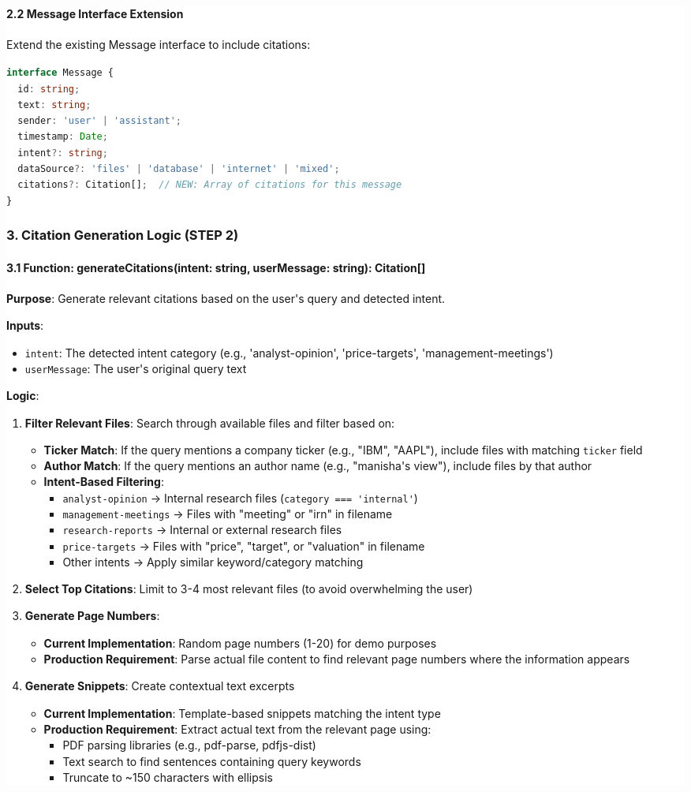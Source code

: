 #### 2.2 Message Interface Extension
Extend the existing Message interface to include citations:

```typescript
interface Message {
  id: string;
  text: string;
  sender: 'user' | 'assistant';
  timestamp: Date;
  intent?: string;
  dataSource?: 'files' | 'database' | 'internet' | 'mixed';
  citations?: Citation[];  // NEW: Array of citations for this message
}
```

### 3. Citation Generation Logic (STEP 2)

#### 3.1 Function: generateCitations(intent: string, userMessage: string): Citation[]

**Purpose**: Generate relevant citations based on the user's query and detected intent.

**Inputs**:
- `intent`: The detected intent category (e.g., 'analyst-opinion', 'price-targets', 'management-meetings')
- `userMessage`: The user's original query text

**Logic**:
1. **Filter Relevant Files**: Search through available files and filter based on:
   - **Ticker Match**: If the query mentions a company ticker (e.g., "IBM", "AAPL"), include files with matching `ticker` field
   - **Author Match**: If the query mentions an author name (e.g., "manisha's view"), include files by that author
   - **Intent-Based Filtering**:
     - `analyst-opinion` → Internal research files (`category === 'internal'`)
     - `management-meetings` → Files with "meeting" or "irn" in filename
     - `research-reports` → Internal or external research files
     - `price-targets` → Files with "price", "target", or "valuation" in filename
     - Other intents → Apply similar keyword/category matching

2. **Select Top Citations**: Limit to 3-4 most relevant files (to avoid overwhelming the user)

3. **Generate Page Numbers**: 
   - **Current Implementation**: Random page numbers (1-20) for demo purposes
   - **Production Requirement**: Parse actual file content to find relevant page numbers where the information appears

4. **Generate Snippets**: Create contextual text excerpts
   - **Current Implementation**: Template-based snippets matching the intent type
   - **Production Requirement**: Extract actual text from the relevant page using:
     - PDF parsing libraries (e.g., pdf-parse, pdfjs-dist)
     - Text search to find sentences containing query keywords
     - Truncate to ~150 characters with ellipsis
